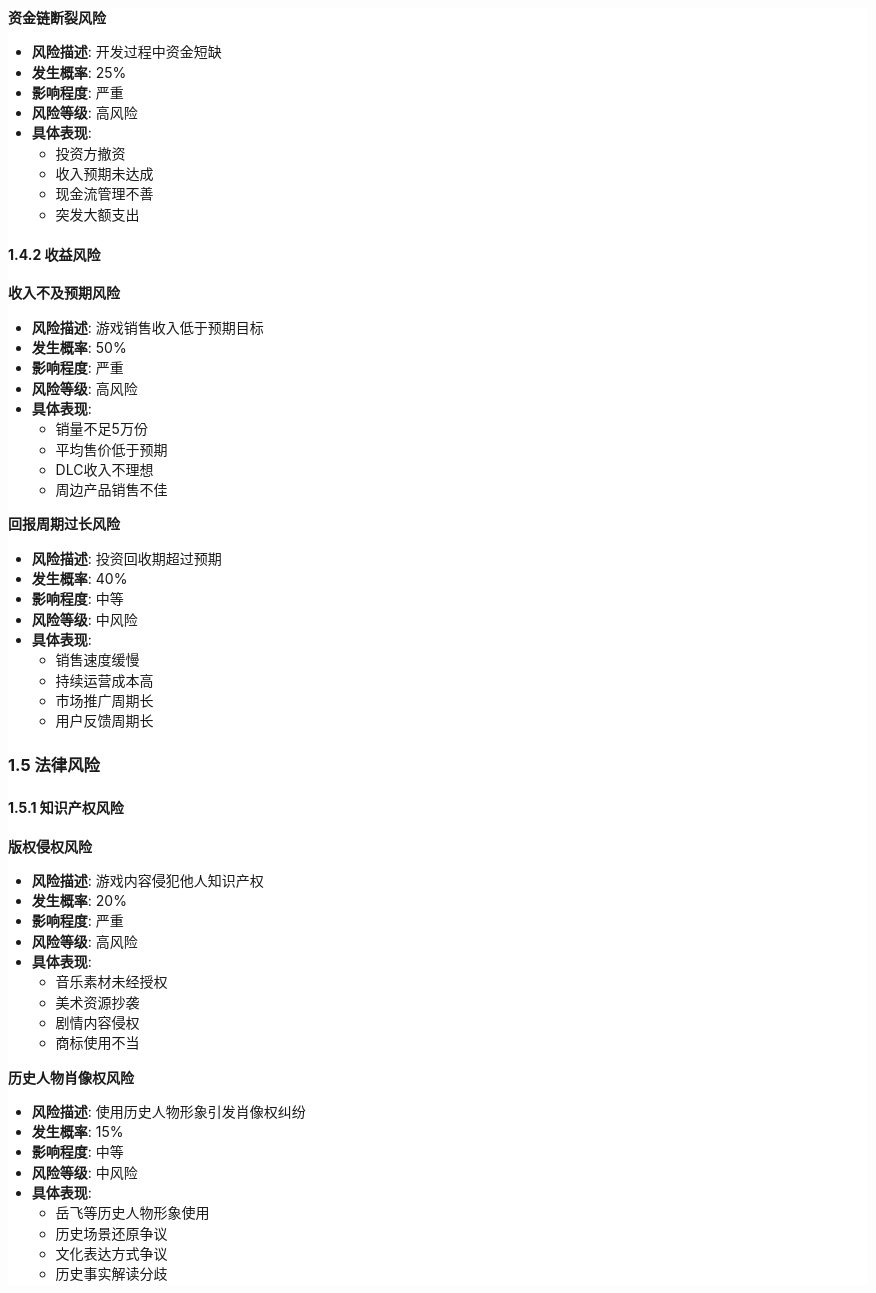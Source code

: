 **资金链断裂风险**
- **风险描述**: 开发过程中资金短缺
- **发生概率**: 25%
- **影响程度**: 严重
- **风险等级**: 高风险
- **具体表现**:
  - 投资方撤资
  - 收入预期未达成
  - 现金流管理不善
  - 突发大额支出

#### 1.4.2 收益风险
**收入不及预期风险**
- **风险描述**: 游戏销售收入低于预期目标
- **发生概率**: 50%
- **影响程度**: 严重
- **风险等级**: 高风险
- **具体表现**:
  - 销量不足5万份
  - 平均售价低于预期
  - DLC收入不理想
  - 周边产品销售不佳

**回报周期过长风险**
- **风险描述**: 投资回收期超过预期
- **发生概率**: 40%
- **影响程度**: 中等
- **风险等级**: 中风险
- **具体表现**:
  - 销售速度缓慢
  - 持续运营成本高
  - 市场推广周期长
  - 用户反馈周期长

### 1.5 法律风险

#### 1.5.1 知识产权风险
**版权侵权风险**
- **风险描述**: 游戏内容侵犯他人知识产权
- **发生概率**: 20%
- **影响程度**: 严重
- **风险等级**: 高风险
- **具体表现**:
  - 音乐素材未经授权
  - 美术资源抄袭
  - 剧情内容侵权
  - 商标使用不当

**历史人物肖像权风险**
- **风险描述**: 使用历史人物形象引发肖像权纠纷
- **发生概率**: 15%
- **影响程度**: 中等
- **风险等级**: 中风险
- **具体表现**:
  - 岳飞等历史人物形象使用
  - 历史场景还原争议
  - 文化表达方式争议
  - 历史事实解读分歧
